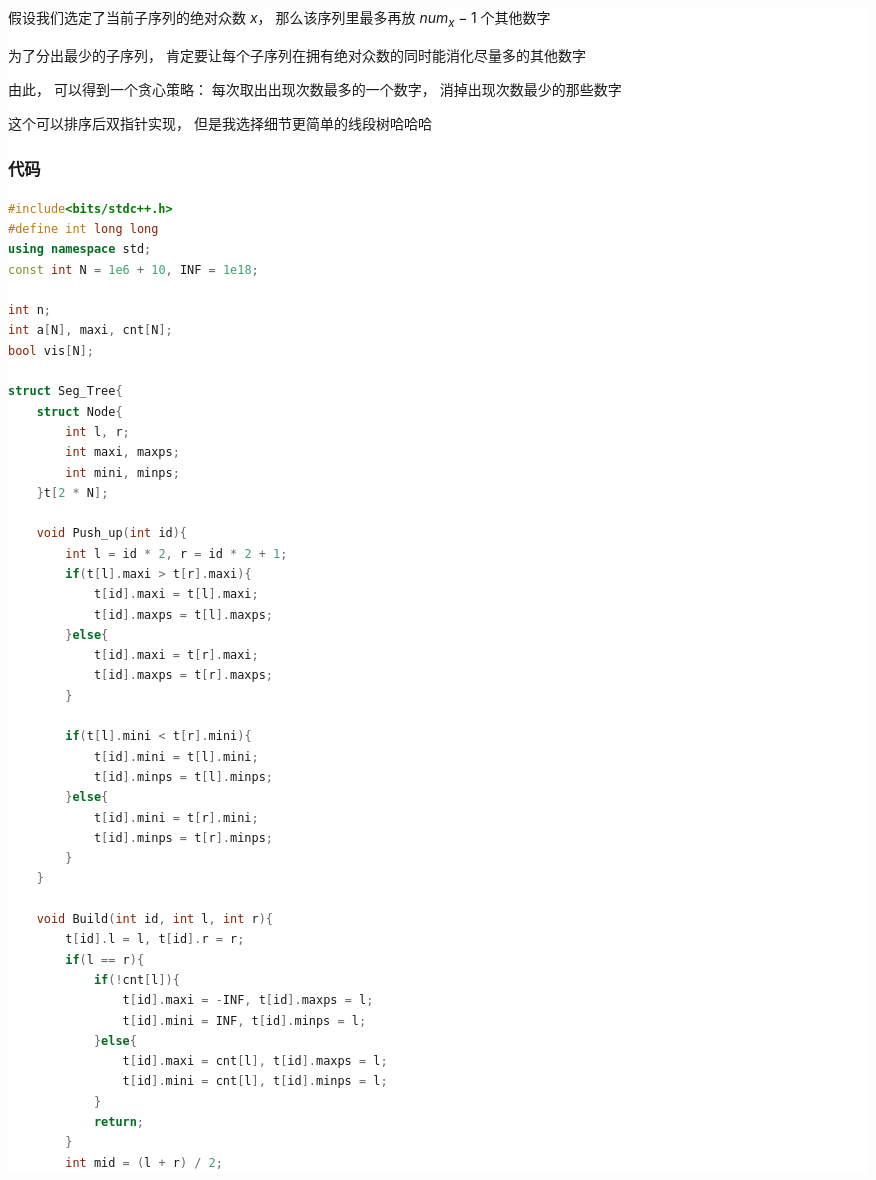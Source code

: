 

假设我们选定了当前子序列的绝对众数 $x$， 那么该序列里最多再放 $num_x - 1$ 个其他数字



为了分出最少的子序列， 肯定要让每个子序列在拥有绝对众数的同时能消化尽量多的其他数字



由此， 可以得到一个贪心策略： 每次取出出现次数最多的一个数字， 消掉出现次数最少的那些数字



这个可以排序后双指针实现， 但是我选择细节更简单的线段树哈哈哈



### 代码



```cpp
#include<bits/stdc++.h>
#define int long long
using namespace std;
const int N = 1e6 + 10, INF = 1e18;

int n;
int a[N], maxi, cnt[N];
bool vis[N];

struct Seg_Tree{
    struct Node{
        int l, r;
        int maxi, maxps;
        int mini, minps;
    }t[2 * N];

    void Push_up(int id){
        int l = id * 2, r = id * 2 + 1;
        if(t[l].maxi > t[r].maxi){
            t[id].maxi = t[l].maxi;
            t[id].maxps = t[l].maxps;
        }else{
            t[id].maxi = t[r].maxi;
            t[id].maxps = t[r].maxps;
        }

        if(t[l].mini < t[r].mini){
            t[id].mini = t[l].mini;
            t[id].minps = t[l].minps;
        }else{
            t[id].mini = t[r].mini;
            t[id].minps = t[r].minps;
        }        
    }

    void Build(int id, int l, int r){
        t[id].l = l, t[id].r = r;
        if(l == r){
            if(!cnt[l]){
                t[id].maxi = -INF, t[id].maxps = l;
                t[id].mini = INF, t[id].minps = l;
            }else{
                t[id].maxi = cnt[l], t[id].maxps = l;
                t[id].mini = cnt[l], t[id].minps = l;
            }
            return;
        }
        int mid = (l + r) / 2;
```